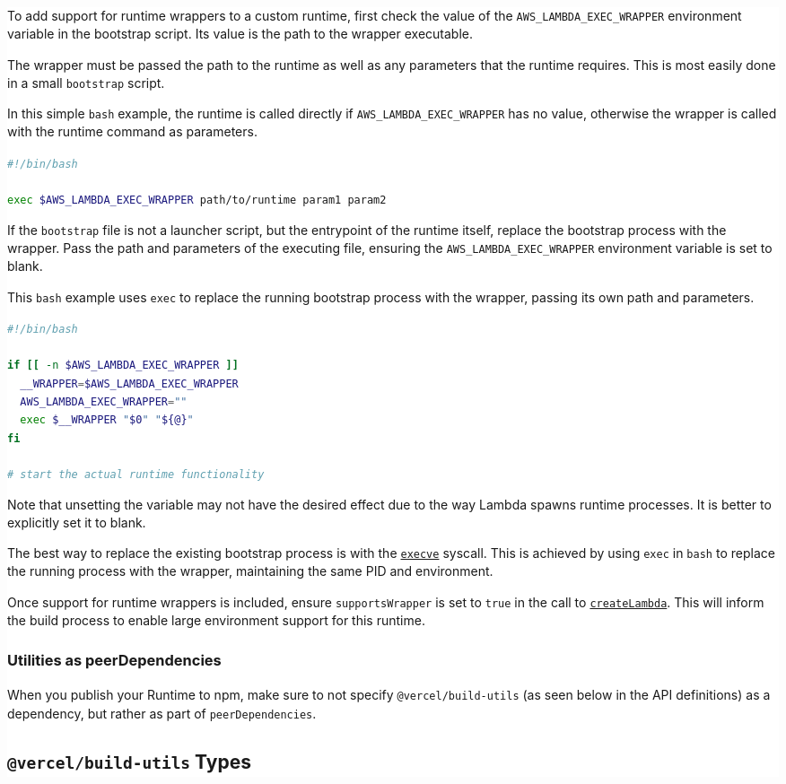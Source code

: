 To add support for runtime wrappers to a custom runtime, first check the value of the
`AWS_LAMBDA_EXEC_WRAPPER` environment variable in the bootstrap script. Its value is
the path to the wrapper executable.

The wrapper must be passed the path to the runtime as well as any parameters that the
runtime requires. This is most easily done in a small `bootstrap` script.

In this simple `bash` example, the runtime is called directly if
`AWS_LAMBDA_EXEC_WRAPPER` has no value, otherwise the wrapper is called with the
runtime command as parameters.

```bash
#!/bin/bash

exec $AWS_LAMBDA_EXEC_WRAPPER path/to/runtime param1 param2
```

If the `bootstrap` file is not a launcher script, but the entrypoint of the runtime
itself, replace the bootstrap process with the wrapper. Pass the path and parameters
of the executing file, ensuring the `AWS_LAMBDA_EXEC_WRAPPER` environment variable is
set to blank.

This `bash` example uses `exec` to replace the running bootstrap process with the
wrapper, passing its own path and parameters.

```bash
#!/bin/bash

if [[ -n $AWS_LAMBDA_EXEC_WRAPPER ]]
  __WRAPPER=$AWS_LAMBDA_EXEC_WRAPPER
  AWS_LAMBDA_EXEC_WRAPPER=""
  exec $__WRAPPER "$0" "${@}"
fi

# start the actual runtime functionality
```

Note that unsetting the variable may not have the desired effect due to the way
Lambda spawns runtime processes. It is better to explicitly set it to blank.

The best way to replace the existing bootstrap process is with the
[`execve`](https://www.man7.org/linux/man-pages/man2/execve.2.html) syscall.
This is achieved by using `exec` in `bash` to replace the running process with the wrapper,
maintaining the same PID and environment.

Once support for runtime wrappers is included, ensure `supportsWrapper` is set to
`true` in the call to [`createLambda`](<#createlambda()>). This will inform the build
process to enable large environment support for this runtime.

### Utilities as peerDependencies

When you publish your Runtime to npm, make sure to not specify `@vercel/build-utils` (as seen below in the API definitions) as a dependency, but rather as part of `peerDependencies`.

## `@vercel/build-utils` Types
